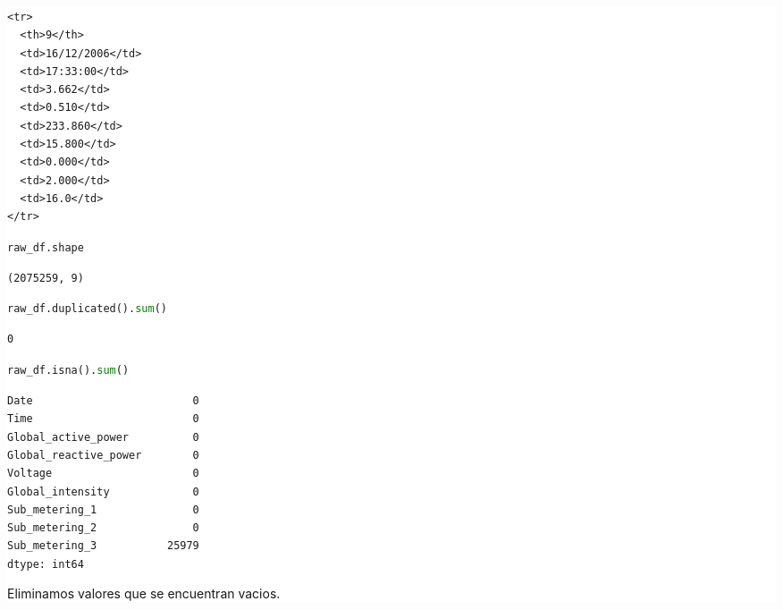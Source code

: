     <tr>
      <th>9</th>
      <td>16/12/2006</td>
      <td>17:33:00</td>
      <td>3.662</td>
      <td>0.510</td>
      <td>233.860</td>
      <td>15.800</td>
      <td>0.000</td>
      <td>2.000</td>
      <td>16.0</td>
    </tr>
  </tbody>
</table>
</div>




```python
raw_df.shape
```




    (2075259, 9)




```python
raw_df.duplicated().sum()
```




    0




```python
raw_df.isna().sum()
```




    Date                         0
    Time                         0
    Global_active_power          0
    Global_reactive_power        0
    Voltage                      0
    Global_intensity             0
    Sub_metering_1               0
    Sub_metering_2               0
    Sub_metering_3           25979
    dtype: int64



Eliminamos valores que se encuentran vacios.
